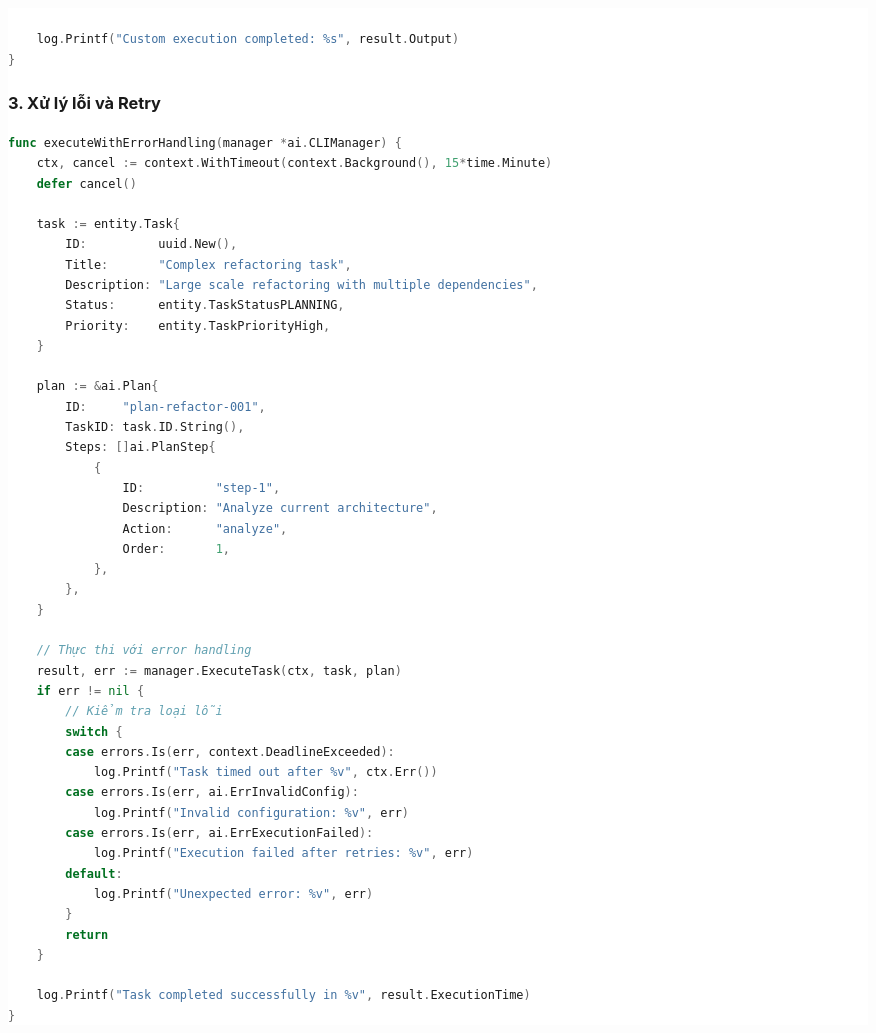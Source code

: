 ```go

    log.Printf("Custom execution completed: %s", result.Output)
}
```

### 3. Xử lý lỗi và Retry

```go
func executeWithErrorHandling(manager *ai.CLIManager) {
    ctx, cancel := context.WithTimeout(context.Background(), 15*time.Minute)
    defer cancel()

    task := entity.Task{
        ID:          uuid.New(),
        Title:       "Complex refactoring task",
        Description: "Large scale refactoring with multiple dependencies",
        Status:      entity.TaskStatusPLANNING,
        Priority:    entity.TaskPriorityHigh,
    }

    plan := &ai.Plan{
        ID:     "plan-refactor-001",
        TaskID: task.ID.String(),
        Steps: []ai.PlanStep{
            {
                ID:          "step-1",
                Description: "Analyze current architecture",
                Action:      "analyze",
                Order:       1,
            },
        },
    }

    // Thực thi với error handling
    result, err := manager.ExecuteTask(ctx, task, plan)
    if err != nil {
        // Kiểm tra loại lỗi
        switch {
        case errors.Is(err, context.DeadlineExceeded):
            log.Printf("Task timed out after %v", ctx.Err())
        case errors.Is(err, ai.ErrInvalidConfig):
            log.Printf("Invalid configuration: %v", err)
        case errors.Is(err, ai.ErrExecutionFailed):
            log.Printf("Execution failed after retries: %v", err)
        default:
            log.Printf("Unexpected error: %v", err)
        }
        return
    }

    log.Printf("Task completed successfully in %v", result.ExecutionTime)
}
```
